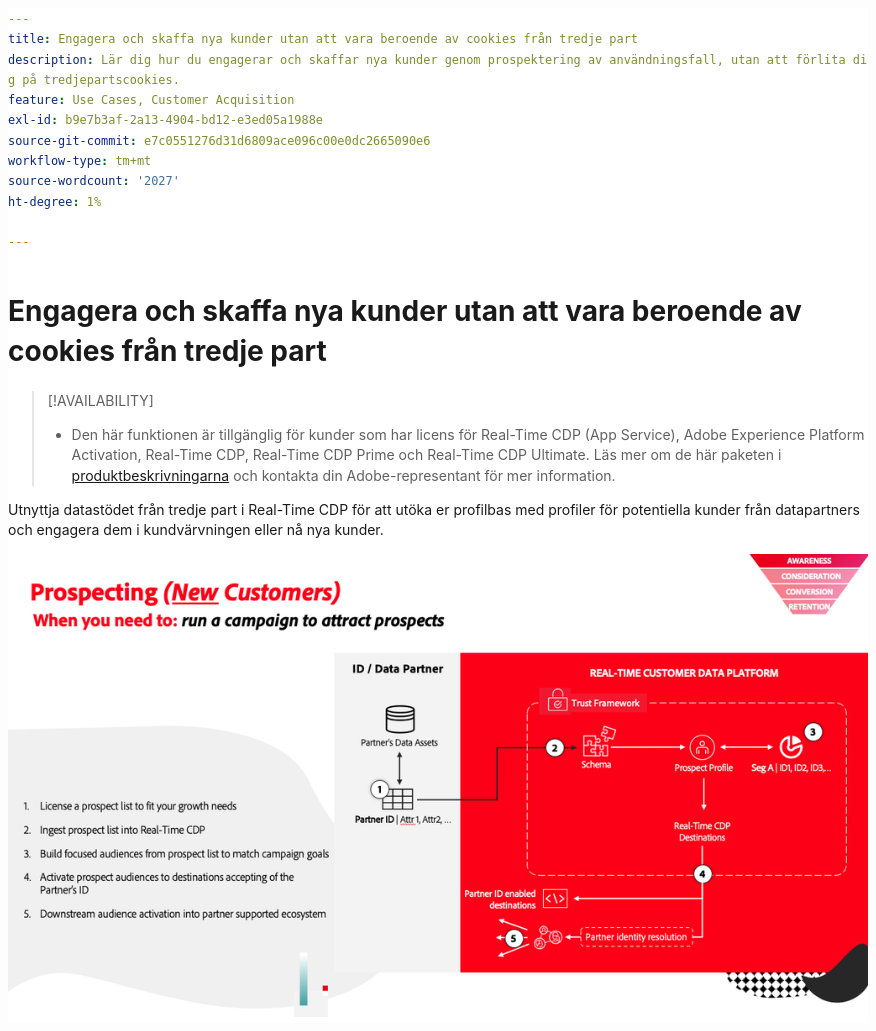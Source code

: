 ```yaml
---
title: Engagera och skaffa nya kunder utan att vara beroende av cookies från tredje part
description: Lär dig hur du engagerar och skaffar nya kunder genom prospektering av användningsfall, utan att förlita dig på tredjepartscookies.
feature: Use Cases, Customer Acquisition
exl-id: b9e7b3af-2a13-4904-bd12-e3ed05a1988e
source-git-commit: e7c0551276d31d6809ace096c00e0dc2665090e6
workflow-type: tm+mt
source-wordcount: '2027'
ht-degree: 1%

---
```


# Engagera och skaffa nya kunder utan att vara beroende av cookies från tredje part

>[!AVAILABILITY]
>
>* Den här funktionen är tillgänglig för kunder som har licens för Real-Time CDP (App Service), Adobe Experience Platform Activation, Real-Time CDP, Real-Time CDP Prime och Real-Time CDP Ultimate. Läs mer om de här paketen i [produktbeskrivningarna](https://helpx.adobe.com/se/legal/product-descriptions.html) och kontakta din Adobe-representant för mer information.

Utnyttja datastödet från tredje part i Real-Time CDP för att utöka er profilbas med profiler för potentiella kunder från datapartners och engagera dem i kundvärvningen eller nå nya kunder.

![Kundprospektering använder en omfattande visuell översikt.](/help/rtcdp/assets/partner-data/prospecting/prospecting-use-case-overview.png)
